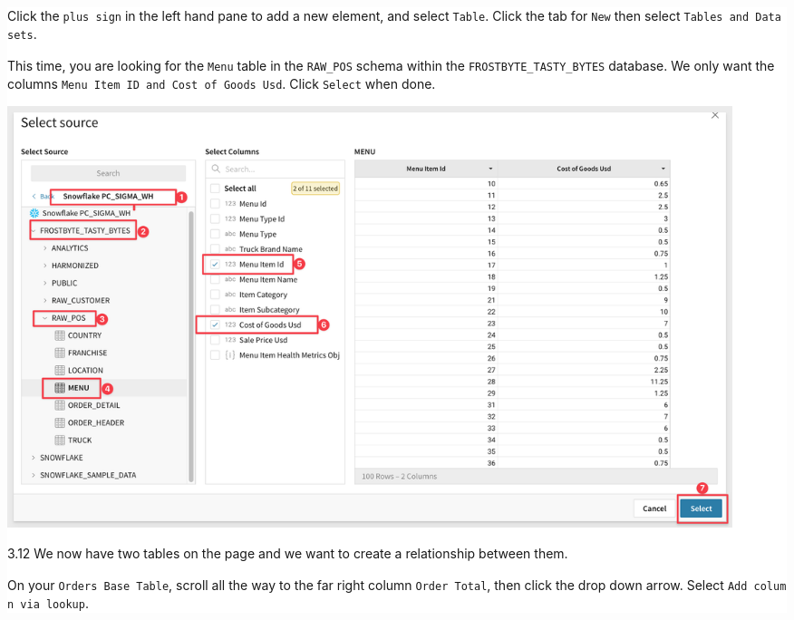 Click the `plus sign` in the left hand pane to add a new element, and select `Table`. Click the tab for `New` then select `Tables and Datasets`. 

This time, you are looking for the `Menu` table in the `RAW_POS` schema within the `FROSTBYTE_TASTY_BYTES` database. We only want the columns `Menu Item ID and Cost of Goods Usd`. Click `Select` when done. 

<img src="assets/ss25.png" width="800"/>

3.12 We now have two tables on the page and we want to create a relationship between them.

On your `Orders Base Table`, scroll all the way to the far right column `Order Total`, then click the drop down arrow. Select `Add column via lookup`.
